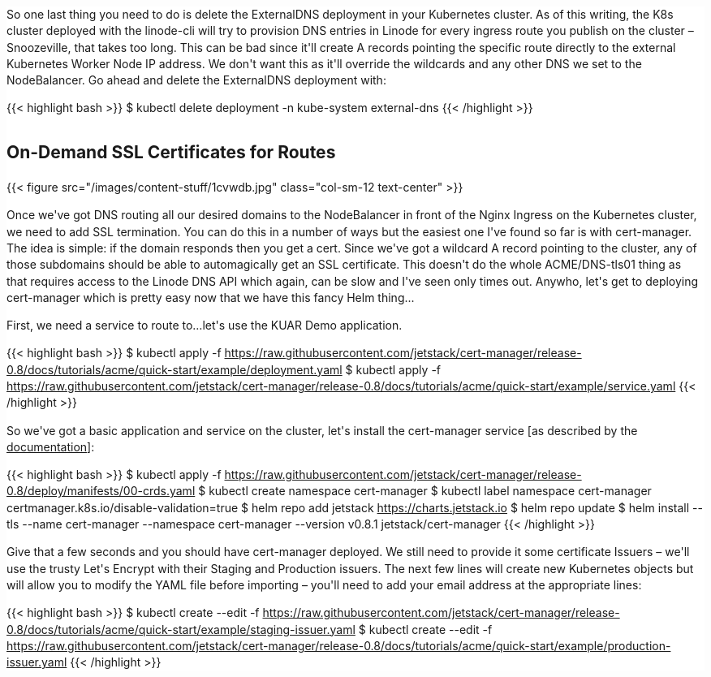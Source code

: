So one last thing you need to do is delete the ExternalDNS deployment in your Kubernetes cluster. As of this writing, the K8s cluster deployed with the linode-cli will try to provision DNS entries in Linode for every ingress route you publish on the cluster – Snoozeville, that takes too long. This can be bad since it'll create A records pointing the specific route directly to the external Kubernetes Worker Node IP address. We don't want this as it'll override the wildcards and any other DNS we set to the NodeBalancer. Go ahead and delete the ExternalDNS deployment with:

{{< highlight bash >}}
$ kubectl delete deployment -n kube-system external-dns
{{< /highlight >}}

## On-Demand SSL Certificates for Routes

{{< figure src="/images/content-stuff/1cvwdb.jpg" class="col-sm-12 text-center" >}}

Once we've got DNS routing all our desired domains to the NodeBalancer in front of the Nginx Ingress on the Kubernetes cluster, we need to add SSL termination.  You can do this in a number of ways but the easiest one I've found so far is with cert-manager.  The idea is simple: if the domain responds then you get a cert.  Since we've got a wildcard A record pointing to the cluster, any of those subdomains should be able to automagically get an SSL certificate.  This doesn't do the whole ACME/DNS-tls01 thing as that requires access to the Linode DNS API which again, can be slow and I've seen only times out.  Anywho, let's get to deploying cert-manager which is pretty easy now that we have this fancy Helm thing...

First, we need a service to route to…let's use the KUAR Demo application.

{{< highlight bash >}}
$ kubectl apply -f https://raw.githubusercontent.com/jetstack/cert-manager/release-0.8/docs/tutorials/acme/quick-start/example/deployment.yaml
$ kubectl apply -f https://raw.githubusercontent.com/jetstack/cert-manager/release-0.8/docs/tutorials/acme/quick-start/example/service.yaml
{{< /highlight >}}

So we've got a basic application and service on the cluster, let's install the cert-manager service [as described by the [documentation](https://github.com/jetstack/cert-manager/blob/master/docs/tutorials/acme/quick-start/index.rst)]:

{{< highlight bash >}}
$ kubectl apply -f https://raw.githubusercontent.com/jetstack/cert-manager/release-0.8/deploy/manifests/00-crds.yaml
$ kubectl create namespace cert-manager
$ kubectl label namespace cert-manager certmanager.k8s.io/disable-validation=true
$ helm repo add jetstack https://charts.jetstack.io
$ helm repo update
$ helm install --tls --name cert-manager --namespace cert-manager --version v0.8.1 jetstack/cert-manager
{{< /highlight >}}

Give that a few seconds and you should have cert-manager deployed. We still need to provide it some certificate Issuers – we'll use the trusty Let's Encrypt with their Staging and Production issuers. The next few lines will create new Kubernetes objects but will allow you to modify the YAML file before importing – you'll need to add your email address at the appropriate lines:

{{< highlight bash >}}
$ kubectl create --edit -f https://raw.githubusercontent.com/jetstack/cert-manager/release-0.8/docs/tutorials/acme/quick-start/example/staging-issuer.yaml
$ kubectl create --edit -f https://raw.githubusercontent.com/jetstack/cert-manager/release-0.8/docs/tutorials/acme/quick-start/example/production-issuer.yaml
{{< /highlight >}}
